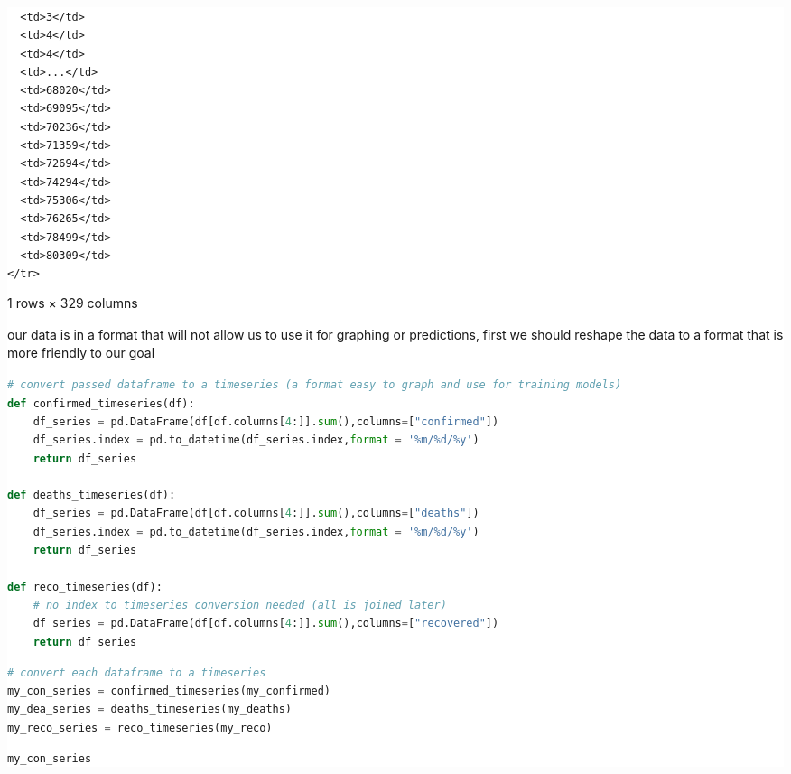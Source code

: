       <td>3</td>
      <td>4</td>
      <td>4</td>
      <td>...</td>
      <td>68020</td>
      <td>69095</td>
      <td>70236</td>
      <td>71359</td>
      <td>72694</td>
      <td>74294</td>
      <td>75306</td>
      <td>76265</td>
      <td>78499</td>
      <td>80309</td>
    </tr>
  </tbody>
</table>
<p>1 rows × 329 columns</p>
</div>

our data is in a format that will not allow us to use it for graphing or
predictions, first we should reshape the data to a format that is more friendly
to our goal

```python
# convert passed dataframe to a timeseries (a format easy to graph and use for training models)
def confirmed_timeseries(df):
    df_series = pd.DataFrame(df[df.columns[4:]].sum(),columns=["confirmed"])
    df_series.index = pd.to_datetime(df_series.index,format = '%m/%d/%y')
    return df_series

def deaths_timeseries(df):
    df_series = pd.DataFrame(df[df.columns[4:]].sum(),columns=["deaths"])
    df_series.index = pd.to_datetime(df_series.index,format = '%m/%d/%y')
    return df_series

def reco_timeseries(df):
    # no index to timeseries conversion needed (all is joined later)
    df_series = pd.DataFrame(df[df.columns[4:]].sum(),columns=["recovered"])
    return df_series
```

```python
# convert each dataframe to a timeseries
my_con_series = confirmed_timeseries(my_confirmed)
my_dea_series = deaths_timeseries(my_deaths)
my_reco_series = reco_timeseries(my_reco)
```

```python
my_con_series
```

<div>
<style scoped>
    .dataframe tbody tr th:only-of-type {
        vertical-align: middle;
    }
